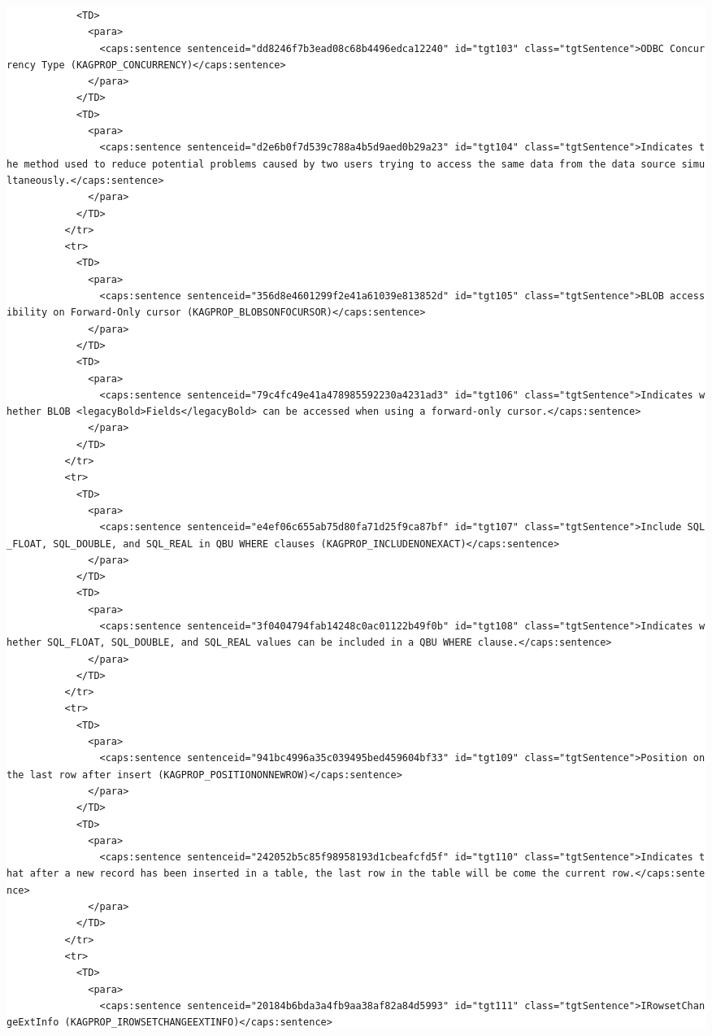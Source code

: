                 <TD>
                  <para>
                    <caps:sentence sentenceid="dd8246f7b3ead08c68b4496edca12240" id="tgt103" class="tgtSentence">ODBC Concurrency Type (KAGPROP_CONCURRENCY)</caps:sentence>
                  </para>
                </TD>
                <TD>
                  <para>
                    <caps:sentence sentenceid="d2e6b0f7d539c788a4b5d9aed0b29a23" id="tgt104" class="tgtSentence">Indicates the method used to reduce potential problems caused by two users trying to access the same data from the data source simultaneously.</caps:sentence>
                  </para>
                </TD>
              </tr>
              <tr>
                <TD>
                  <para>
                    <caps:sentence sentenceid="356d8e4601299f2e41a61039e813852d" id="tgt105" class="tgtSentence">BLOB accessibility on Forward-Only cursor (KAGPROP_BLOBSONFOCURSOR)</caps:sentence>
                  </para>
                </TD>
                <TD>
                  <para>
                    <caps:sentence sentenceid="79c4fc49e41a478985592230a4231ad3" id="tgt106" class="tgtSentence">Indicates whether BLOB <legacyBold>Fields</legacyBold> can be accessed when using a forward-only cursor.</caps:sentence>
                  </para>
                </TD>
              </tr>
              <tr>
                <TD>
                  <para>
                    <caps:sentence sentenceid="e4ef06c655ab75d80fa71d25f9ca87bf" id="tgt107" class="tgtSentence">Include SQL_FLOAT, SQL_DOUBLE, and SQL_REAL in QBU WHERE clauses (KAGPROP_INCLUDENONEXACT)</caps:sentence>
                  </para>
                </TD>
                <TD>
                  <para>
                    <caps:sentence sentenceid="3f0404794fab14248c0ac01122b49f0b" id="tgt108" class="tgtSentence">Indicates whether SQL_FLOAT, SQL_DOUBLE, and SQL_REAL values can be included in a QBU WHERE clause.</caps:sentence>
                  </para>
                </TD>
              </tr>
              <tr>
                <TD>
                  <para>
                    <caps:sentence sentenceid="941bc4996a35c039495bed459604bf33" id="tgt109" class="tgtSentence">Position on the last row after insert (KAGPROP_POSITIONONNEWROW)</caps:sentence>
                  </para>
                </TD>
                <TD>
                  <para>
                    <caps:sentence sentenceid="242052b5c85f98958193d1cbeafcfd5f" id="tgt110" class="tgtSentence">Indicates that after a new record has been inserted in a table, the last row in the table will be come the current row.</caps:sentence>
                  </para>
                </TD>
              </tr>
              <tr>
                <TD>
                  <para>
                    <caps:sentence sentenceid="20184b6bda3a4fb9aa38af82a84d5993" id="tgt111" class="tgtSentence">IRowsetChangeExtInfo (KAGPROP_IROWSETCHANGEEXTINFO)</caps:sentence>
